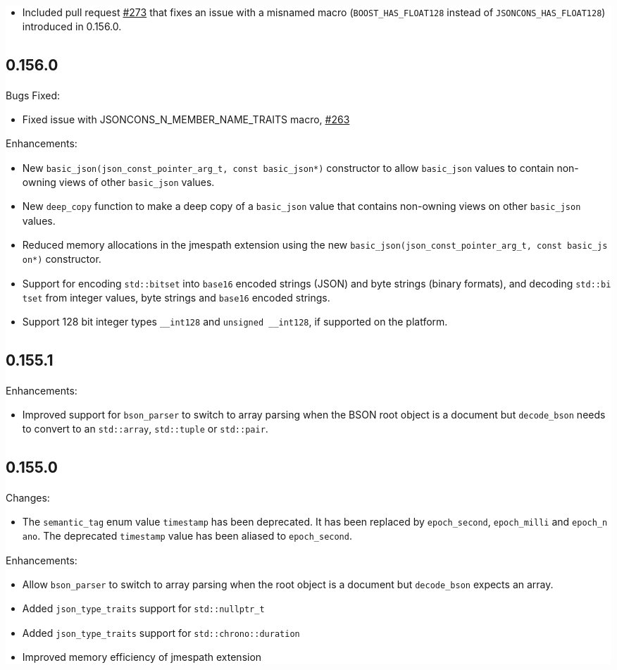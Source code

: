 - Included pull request [\#273](https://github.com/danielaparker/jsoncons/pull/273) that fixes an 
issue with a misnamed macro (`BOOST_HAS_FLOAT128` instead of `JSONCONS_HAS_FLOAT128`) introduced in 0.156.0.

 0.156.0
---------

Bugs Fixed:

- Fixed issue with JSONCONS_N_MEMBER_NAME_TRAITS macro, [\#263](https://github.com/danielaparker/jsoncons/issues/263)

Enhancements:

- New `basic_json(json_const_pointer_arg_t, const basic_json*)` constructor to 
allow `basic_json` values to contain non-owning views of other `basic_json`
values.

- New `deep_copy` function to make a deep copy of a `basic_json` value that
contains non-owning views on other `basic_json` values.

- Reduced memory allocations in the jmespath extension using the new
`basic_json(json_const_pointer_arg_t, const basic_json*)` constructor.

- Support for encoding `std::bitset` into `base16` encoded strings (JSON) and
byte strings (binary formats), and decoding `std::bitset` from integer values,
byte strings and `base16` encoded strings.

- Support 128 bit integer types `__int128` and `unsigned __int128`, if supported 
on the platform.

0.155.1
--------

Enhancements:

- Improved support for `bson_parser` to switch to array parsing 
when the BSON root object is a document but `decode_bson` needs
to convert to an `std::array`, `std::tuple` or `std::pair`. 

0.155.0
--------

Changes:

- The `semantic_tag` enum value `timestamp` has been deprecated. 
It has been replaced by `epoch_second`, `epoch_milli` and `epoch_nano`.
The deprecated `timestamp` value has been aliased to `epoch_second`. 

Enhancements:

- Allow `bson_parser` to switch to array parsing when the root
object is a document but `decode_bson` expects an array. 

- Added `json_type_traits` support for `std::nullptr_t`

- Added `json_type_traits` support for `std::chrono::duration`

- Improved memory efficiency of jmespath extension
